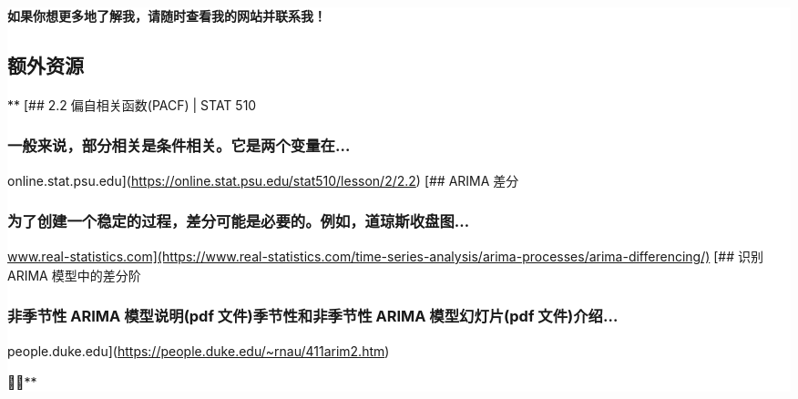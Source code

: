 **如果你想更多地了解我，请随时查看我的网站并联系我！**

## **额外资源**

**[](https://online.stat.psu.edu/stat510/lesson/2/2.2) [## 2.2 偏自相关函数(PACF) | STAT 510

### 一般来说，部分相关是条件相关。它是两个变量在…

online.stat.psu.edu](https://online.stat.psu.edu/stat510/lesson/2/2.2) [](https://www.real-statistics.com/time-series-analysis/arima-processes/arima-differencing/) [## ARIMA 差分

### 为了创建一个稳定的过程，差分可能是必要的。例如，道琼斯收盘图…

www.real-statistics.com](https://www.real-statistics.com/time-series-analysis/arima-processes/arima-differencing/) [](https://people.duke.edu/~rnau/411arim2.htm) [## 识别 ARIMA 模型中的差分阶

### 非季节性 ARIMA 模型说明(pdf 文件)季节性和非季节性 ARIMA 模型幻灯片(pdf 文件)介绍…

people.duke.edu](https://people.duke.edu/~rnau/411arim2.htm) 

🫶🏽**